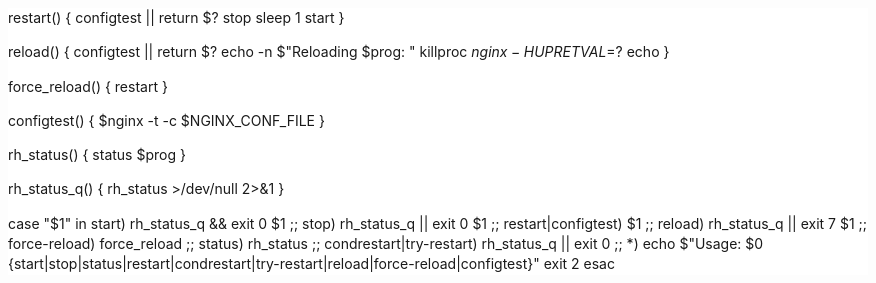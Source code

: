 restart() {
    configtest || return $?
    stop
    sleep 1
    start
}
 
reload() {
    configtest || return $?
    echo -n $"Reloading $prog: "
    killproc $nginx -HUP
    RETVAL=$?
    echo
}
 
force_reload() {
    restart
}
 
configtest() {
  $nginx -t -c $NGINX_CONF_FILE
}
 
rh_status() {
    status $prog
}
 
rh_status_q() {
    rh_status >/dev/null 2>&1
}
 
case "$1" in
    start)
        rh_status_q && exit 0
        $1
        ;;
    stop)
        rh_status_q || exit 0
        $1
        ;;
    restart|configtest)
        $1
        ;;
    reload)
        rh_status_q || exit 7
        $1
        ;;
    force-reload)
        force_reload
        ;;
    status)
        rh_status
        ;;
    condrestart|try-restart)
        rh_status_q || exit 0
            ;;
    *)
        echo $"Usage: $0 {start|stop|status|restart|condrestart|try-restart|reload|force-reload|configtest}"
        exit 2
esac
